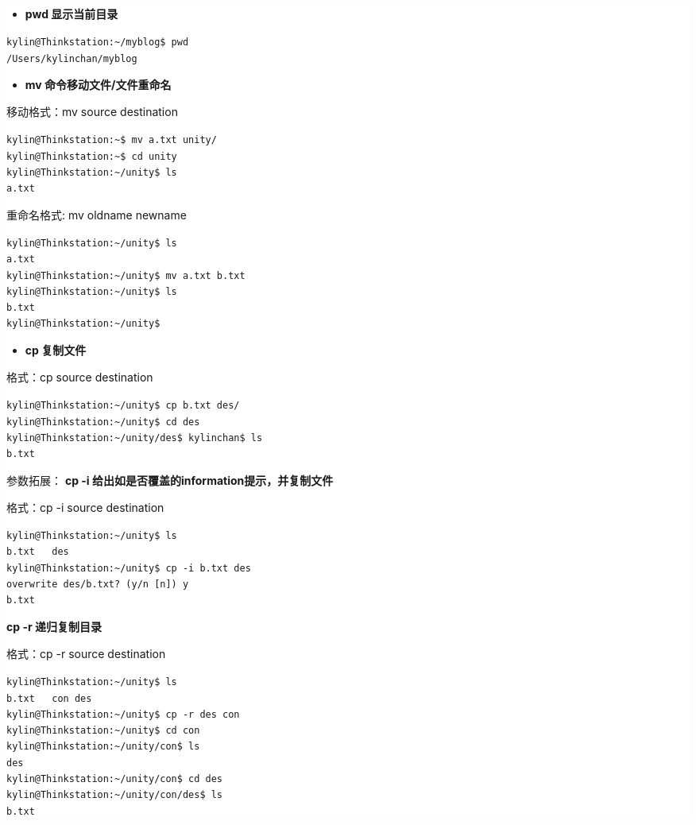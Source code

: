 - **pwd 显示当前目录**

```<?
kylin@Thinkstation:~/myblog$ pwd
/Users/kylinchan/myblog
```

- **mv 命令移动文件/文件重命名**

移动格式：mv source destination

```<?
kylin@Thinkstation:~$ mv a.txt unity/
kylin@Thinkstation:~$ cd unity
kylin@Thinkstation:~/unity$ ls
a.txt
```

重命名格式: mv oldname newname

```<?
kylin@Thinkstation:~/unity$ ls
a.txt
kylin@Thinkstation:~/unity$ mv a.txt b.txt
kylin@Thinkstation:~/unity$ ls
b.txt
kylin@Thinkstation:~/unity$ 
```

- **cp 复制文件**

格式：cp source destination

```<?
kylin@Thinkstation:~/unity$ cp b.txt des/
kylin@Thinkstation:~/unity$ cd des
kylin@Thinkstation:~/unity/des$ kylinchan$ ls
b.txt

```
参数拓展：
**cp -i 给出如是否覆盖的information提示，并复制文件**

格式：cp -i source destination

```<?
kylin@Thinkstation:~/unity$ ls
b.txt	des
kylin@Thinkstation:~/unity$ cp -i b.txt des 
overwrite des/b.txt? (y/n [n]) y
b.txt

```

**cp -r 递归复制目录**

格式：cp -r source destination

```<?
kylin@Thinkstation:~/unity$ ls
b.txt	con	des
kylin@Thinkstation:~/unity$ cp -r des con
kylin@Thinkstation:~/unity$ cd con
kylin@Thinkstation:~/unity/con$ ls
des
kylin@Thinkstation:~/unity/con$ cd des
kylin@Thinkstation:~/unity/con/des$ ls
b.txt
```
